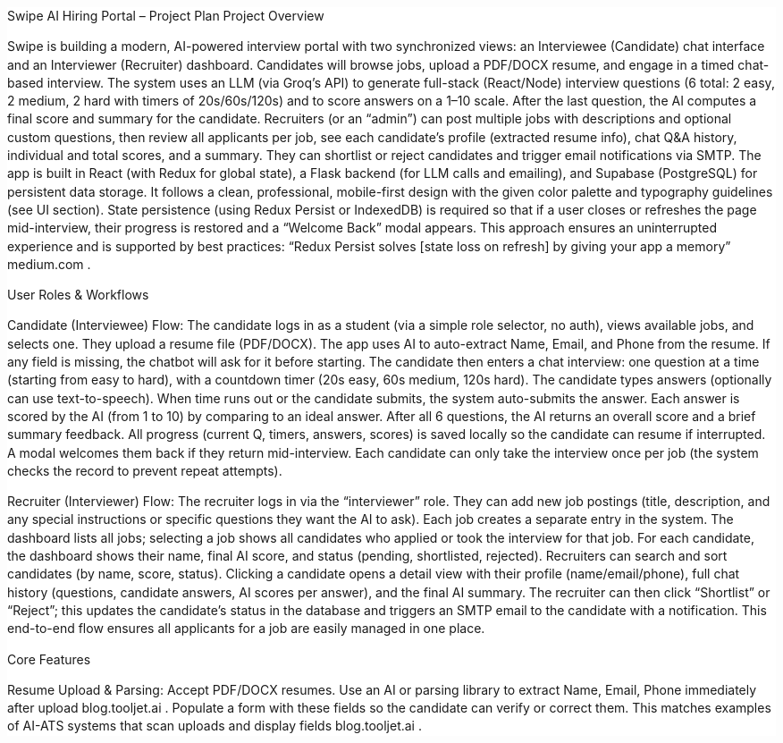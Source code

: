 Swipe AI Hiring Portal – Project Plan
Project Overview

Swipe is building a modern, AI-powered interview portal with two synchronized views: an Interviewee (Candidate) chat interface and an Interviewer (Recruiter) dashboard. Candidates will browse jobs, upload a PDF/DOCX resume, and engage in a timed chat-based interview. The system uses an LLM (via Groq’s API) to generate full-stack (React/Node) interview questions (6 total: 2 easy, 2 medium, 2 hard with timers of 20s/60s/120s) and to score answers on a 1–10 scale. After the last question, the AI computes a final score and summary for the candidate. Recruiters (or an “admin”) can post multiple jobs with descriptions and optional custom questions, then review all applicants per job, see each candidate’s profile (extracted resume info), chat Q&A history, individual and total scores, and a summary. They can shortlist or reject candidates and trigger email notifications via SMTP. The app is built in React (with Redux for global state), a Flask backend (for LLM calls and emailing), and Supabase (PostgreSQL) for persistent data storage. It follows a clean, professional, mobile-first design with the given color palette and typography guidelines (see UI section). State persistence (using Redux Persist or IndexedDB) is required so that if a user closes or refreshes the page mid-interview, their progress is restored and a “Welcome Back” modal appears. This approach ensures an uninterrupted experience and is supported by best practices: “Redux Persist solves [state loss on refresh] by giving your app a memory”
medium.com
.

User Roles & Workflows

Candidate (Interviewee) Flow: The candidate logs in as a student (via a simple role selector, no auth), views available jobs, and selects one. They upload a resume file (PDF/DOCX). The app uses AI to auto-extract Name, Email, and Phone from the resume. If any field is missing, the chatbot will ask for it before starting. The candidate then enters a chat interview: one question at a time (starting from easy to hard), with a countdown timer (20s easy, 60s medium, 120s hard). The candidate types answers (optionally can use text-to-speech). When time runs out or the candidate submits, the system auto-submits the answer. Each answer is scored by the AI (from 1 to 10) by comparing to an ideal answer. After all 6 questions, the AI returns an overall score and a brief summary feedback. All progress (current Q, timers, answers, scores) is saved locally so the candidate can resume if interrupted. A modal welcomes them back if they return mid-interview. Each candidate can only take the interview once per job (the system checks the record to prevent repeat attempts).

Recruiter (Interviewer) Flow: The recruiter logs in via the “interviewer” role. They can add new job postings (title, description, and any special instructions or specific questions they want the AI to ask). Each job creates a separate entry in the system. The dashboard lists all jobs; selecting a job shows all candidates who applied or took the interview for that job. For each candidate, the dashboard shows their name, final AI score, and status (pending, shortlisted, rejected). Recruiters can search and sort candidates (by name, score, status). Clicking a candidate opens a detail view with their profile (name/email/phone), full chat history (questions, candidate answers, AI scores per answer), and the final AI summary. The recruiter can then click “Shortlist” or “Reject”; this updates the candidate’s status in the database and triggers an SMTP email to the candidate with a notification. This end-to-end flow ensures all applicants for a job are easily managed in one place.

Core Features

Resume Upload & Parsing: Accept PDF/DOCX resumes. Use an AI or parsing library to extract Name, Email, Phone immediately after upload
blog.tooljet.ai
. Populate a form with these fields so the candidate can verify or correct them. This matches examples of AI-ATS systems that scan uploads and display fields
blog.tooljet.ai
.
